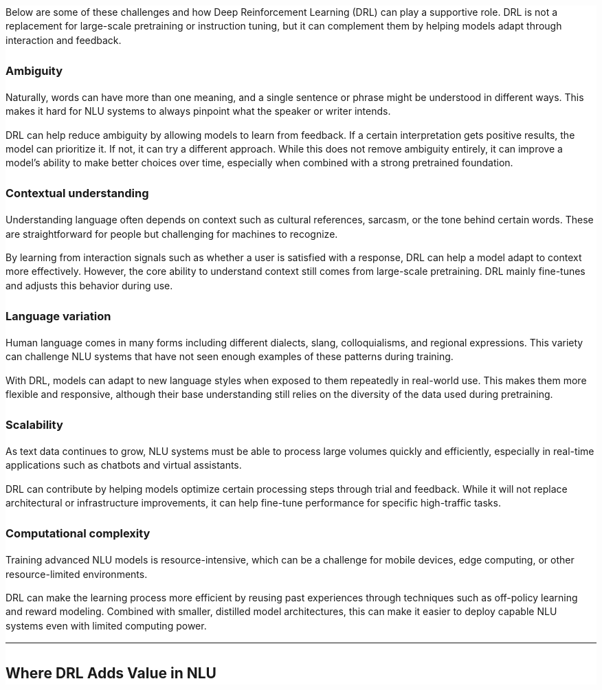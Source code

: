 Below are some of these challenges and how Deep Reinforcement Learning (DRL) can play a supportive role. DRL is not a replacement for large-scale pretraining or instruction tuning, but it can complement them by helping models adapt through interaction and feedback.

### Ambiguity

Naturally, words can have more than one meaning, and a single sentence or phrase might be understood in different ways. This makes it hard for NLU systems to always pinpoint what the speaker or writer intends.

DRL can help reduce ambiguity by allowing models to learn from feedback. If a certain interpretation gets positive results, the model can prioritize it. If not, it can try a different approach. While this does not remove ambiguity entirely, it can improve a model’s ability to make better choices over time, especially when combined with a strong pretrained foundation.

### Contextual understanding

Understanding language often depends on context such as cultural references, sarcasm, or the tone behind certain words. These are straightforward for people but challenging for machines to recognize.

By learning from interaction signals such as whether a user is satisfied with a response, DRL can help a model adapt to context more effectively. However, the core ability to understand context still comes from large-scale pretraining. DRL mainly fine-tunes and adjusts this behavior during use.

### Language variation

Human language comes in many forms including different dialects, slang, colloquialisms, and regional expressions. This variety can challenge NLU systems that have not seen enough examples of these patterns during training.

With DRL, models can adapt to new language styles when exposed to them repeatedly in real-world use. This makes them more flexible and responsive, although their base understanding still relies on the diversity of the data used during pretraining.

### Scalability

As text data continues to grow, NLU systems must be able to process large volumes quickly and efficiently, especially in real-time applications such as chatbots and virtual assistants.

DRL can contribute by helping models optimize certain processing steps through trial and feedback. While it will not replace architectural or infrastructure improvements, it can help fine-tune performance for specific high-traffic tasks.

### Computational complexity

Training advanced NLU models is resource-intensive, which can be a challenge for mobile devices, edge computing, or other resource-limited environments.

DRL can make the learning process more efficient by reusing past experiences through techniques such as off-policy learning and reward modeling. Combined with smaller, distilled model architectures, this can make it easier to deploy capable NLU systems even with limited computing power.

---

## Where DRL Adds Value in NLU
